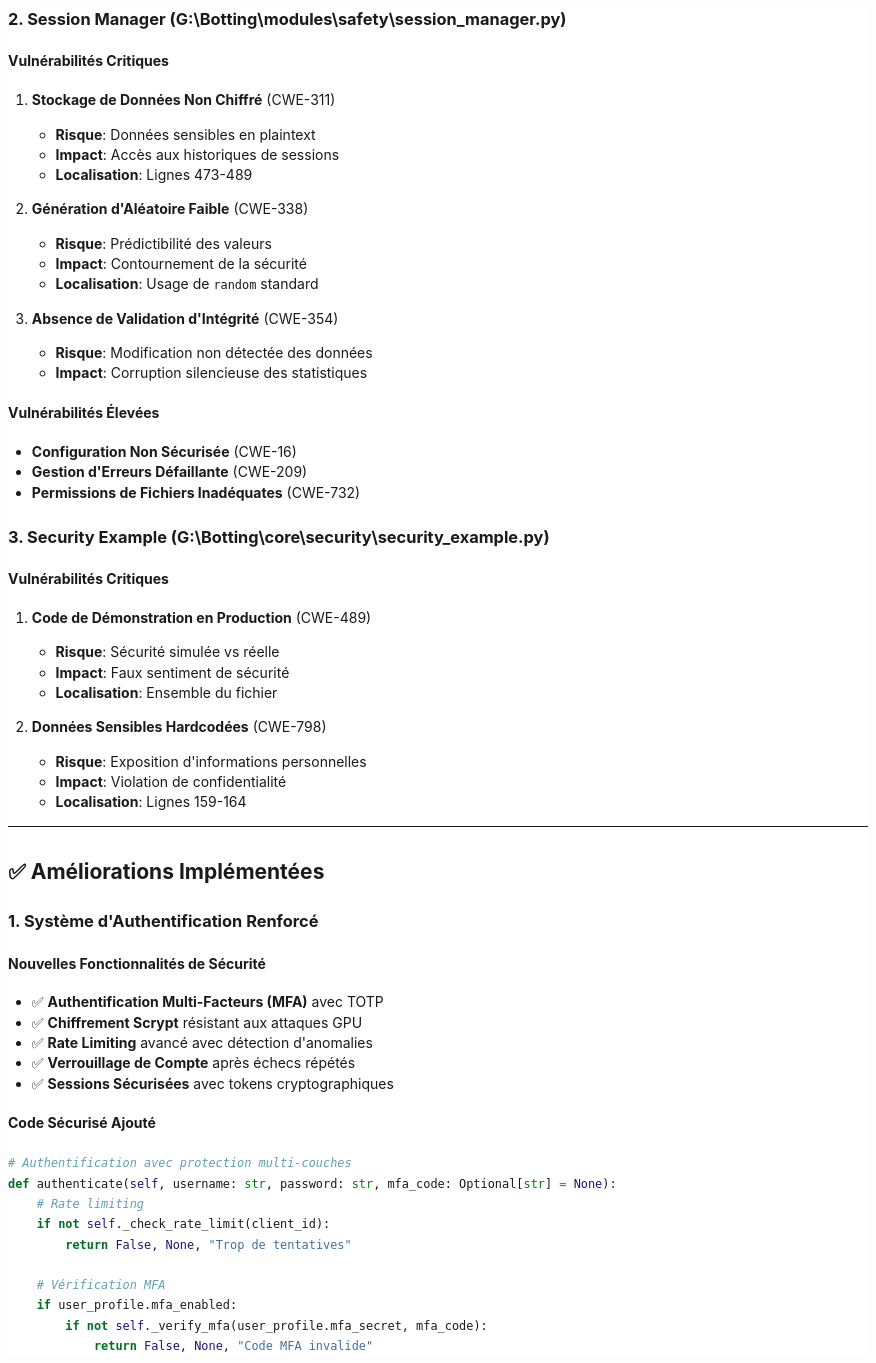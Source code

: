 ### 2. Session Manager (G:\Botting\modules\safety\session_manager.py)

#### **Vulnérabilités Critiques**
1. **Stockage de Données Non Chiffré** (CWE-311)
   - **Risque**: Données sensibles en plaintext
   - **Impact**: Accès aux historiques de sessions
   - **Localisation**: Lignes 473-489

2. **Génération d'Aléatoire Faible** (CWE-338)
   - **Risque**: Prédictibilité des valeurs
   - **Impact**: Contournement de la sécurité
   - **Localisation**: Usage de `random` standard

3. **Absence de Validation d'Intégrité** (CWE-354)
   - **Risque**: Modification non détectée des données
   - **Impact**: Corruption silencieuse des statistiques

#### **Vulnérabilités Élevées**
- **Configuration Non Sécurisée** (CWE-16)
- **Gestion d'Erreurs Défaillante** (CWE-209)
- **Permissions de Fichiers Inadéquates** (CWE-732)

### 3. Security Example (G:\Botting\core\security\security_example.py)

#### **Vulnérabilités Critiques**
1. **Code de Démonstration en Production** (CWE-489)
   - **Risque**: Sécurité simulée vs réelle
   - **Impact**: Faux sentiment de sécurité
   - **Localisation**: Ensemble du fichier

2. **Données Sensibles Hardcodées** (CWE-798)
   - **Risque**: Exposition d'informations personnelles
   - **Impact**: Violation de confidentialité
   - **Localisation**: Lignes 159-164

---

## ✅ Améliorations Implémentées

### 1. Système d'Authentification Renforcé

#### **Nouvelles Fonctionnalités de Sécurité**
- ✅ **Authentification Multi-Facteurs (MFA)** avec TOTP
- ✅ **Chiffrement Scrypt** résistant aux attaques GPU
- ✅ **Rate Limiting** avancé avec détection d'anomalies
- ✅ **Verrouillage de Compte** après échecs répétés
- ✅ **Sessions Sécurisées** avec tokens cryptographiques

#### **Code Sécurisé Ajouté**
```python
# Authentification avec protection multi-couches
def authenticate(self, username: str, password: str, mfa_code: Optional[str] = None):
    # Rate limiting
    if not self._check_rate_limit(client_id):
        return False, None, "Trop de tentatives"
    
    # Vérification MFA
    if user_profile.mfa_enabled:
        if not self._verify_mfa(user_profile.mfa_secret, mfa_code):
            return False, None, "Code MFA invalide"
```
